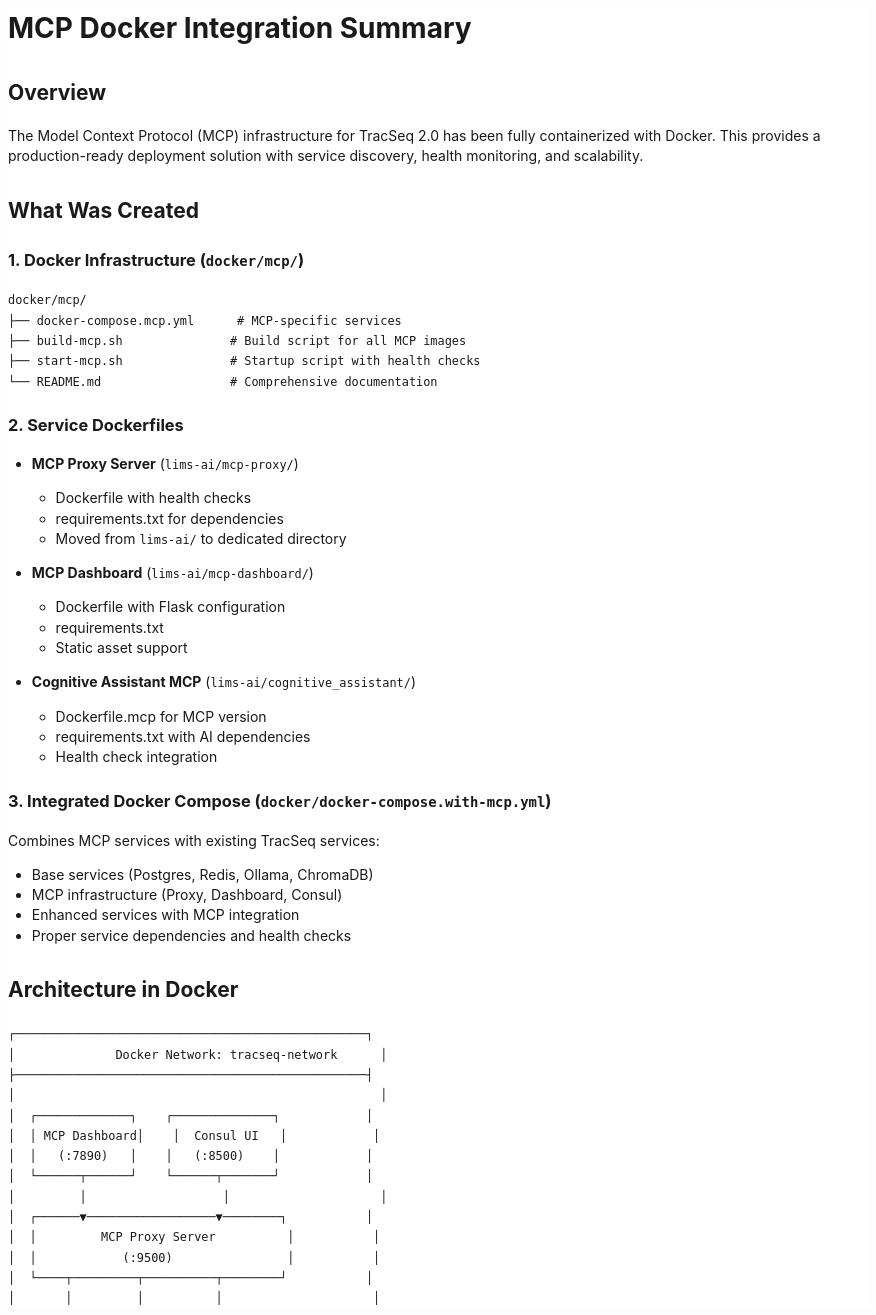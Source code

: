 # MCP Docker Integration Summary

## Overview

The Model Context Protocol (MCP) infrastructure for TracSeq 2.0 has been fully containerized with Docker. This provides a production-ready deployment solution with service discovery, health monitoring, and scalability.

## What Was Created

### 1. Docker Infrastructure (`docker/mcp/`)

```
docker/mcp/
├── docker-compose.mcp.yml      # MCP-specific services
├── build-mcp.sh               # Build script for all MCP images
├── start-mcp.sh               # Startup script with health checks
└── README.md                  # Comprehensive documentation
```

### 2. Service Dockerfiles

- **MCP Proxy Server** (`lims-ai/mcp-proxy/`)
  - Dockerfile with health checks
  - requirements.txt for dependencies
  - Moved from `lims-ai/` to dedicated directory

- **MCP Dashboard** (`lims-ai/mcp-dashboard/`)
  - Dockerfile with Flask configuration
  - requirements.txt
  - Static asset support

- **Cognitive Assistant MCP** (`lims-ai/cognitive_assistant/`)
  - Dockerfile.mcp for MCP version
  - requirements.txt with AI dependencies
  - Health check integration

### 3. Integrated Docker Compose (`docker/docker-compose.with-mcp.yml`)

Combines MCP services with existing TracSeq services:
- Base services (Postgres, Redis, Ollama, ChromaDB)
- MCP infrastructure (Proxy, Dashboard, Consul)
- Enhanced services with MCP integration
- Proper service dependencies and health checks

## Architecture in Docker

```
┌─────────────────────────────────────────────────┐
│              Docker Network: tracseq-network      │
├─────────────────────────────────────────────────┤
│                                                   │
│  ┌─────────────┐    ┌──────────────┐            │
│  │ MCP Dashboard│    │  Consul UI   │            │
│  │   (:7890)   │    │   (:8500)    │            │
│  └──────┬──────┘    └──────┬───────┘            │
│         │                   │                     │
│  ┌──────▼──────────────────▼────────┐           │
│  │         MCP Proxy Server          │           │
│  │            (:9500)                │           │
│  └────┬─────────┬──────────┬────────┘           │
│       │         │          │                     │
```
